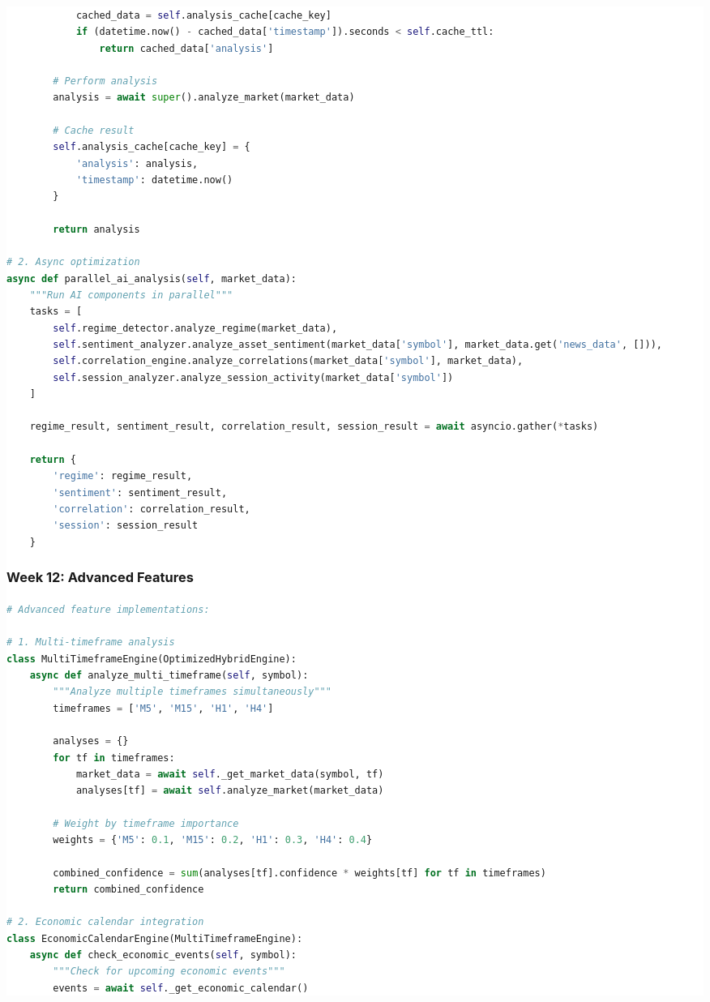 ```python
            cached_data = self.analysis_cache[cache_key]
            if (datetime.now() - cached_data['timestamp']).seconds < self.cache_ttl:
                return cached_data['analysis']

        # Perform analysis
        analysis = await super().analyze_market(market_data)

        # Cache result
        self.analysis_cache[cache_key] = {
            'analysis': analysis,
            'timestamp': datetime.now()
        }

        return analysis

# 2. Async optimization
async def parallel_ai_analysis(self, market_data):
    """Run AI components in parallel"""
    tasks = [
        self.regime_detector.analyze_regime(market_data),
        self.sentiment_analyzer.analyze_asset_sentiment(market_data['symbol'], market_data.get('news_data', [])),
        self.correlation_engine.analyze_correlations(market_data['symbol'], market_data),
        self.session_analyzer.analyze_session_activity(market_data['symbol'])
    ]

    regime_result, sentiment_result, correlation_result, session_result = await asyncio.gather(*tasks)

    return {
        'regime': regime_result,
        'sentiment': sentiment_result,
        'correlation': correlation_result,
        'session': session_result
    }
```

### Week 12: Advanced Features
```python
# Advanced feature implementations:

# 1. Multi-timeframe analysis
class MultiTimeframeEngine(OptimizedHybridEngine):
    async def analyze_multi_timeframe(self, symbol):
        """Analyze multiple timeframes simultaneously"""
        timeframes = ['M5', 'M15', 'H1', 'H4']

        analyses = {}
        for tf in timeframes:
            market_data = await self._get_market_data(symbol, tf)
            analyses[tf] = await self.analyze_market(market_data)

        # Weight by timeframe importance
        weights = {'M5': 0.1, 'M15': 0.2, 'H1': 0.3, 'H4': 0.4}

        combined_confidence = sum(analyses[tf].confidence * weights[tf] for tf in timeframes)
        return combined_confidence

# 2. Economic calendar integration
class EconomicCalendarEngine(MultiTimeframeEngine):
    async def check_economic_events(self, symbol):
        """Check for upcoming economic events"""
        events = await self._get_economic_calendar()
```